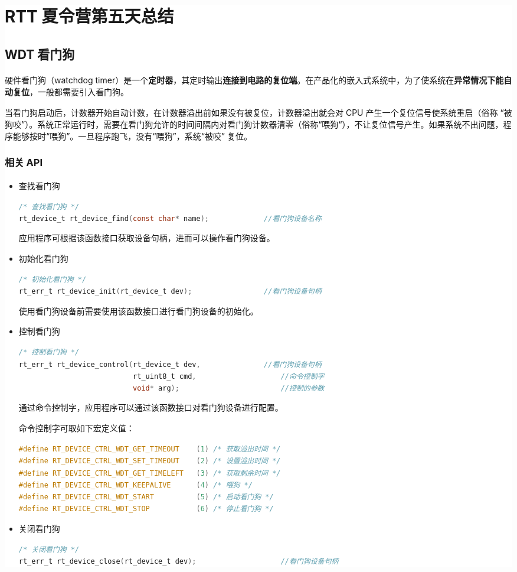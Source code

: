 # RTT 夏令营第五天总结

## WDT 看门狗

硬件看门狗（watchdog timer）是一个**定时器**，其定时输出**连接到电路的复位端**。在产品化的嵌入式系统中，为了使系统在**异常情况下能自动复位**，一般都需要引入看门狗。

当看门狗启动后，计数器开始自动计数，在计数器溢出前如果没有被复位，计数器溢出就会对 CPU 产生一个复位信号使系统重启（俗称 “被狗咬”）。系统正常运行时，需要在看门狗允许的时间间隔内对看门狗计数器清零（俗称“喂狗“），不让复位信号产生。如果系统不出问题，程序能够按时“喂狗”。一旦程序跑飞，没有“喂狗”，系统“被咬” 复位。

### 相关 API

* 查找看门狗

  ```c
  /* 查找看门狗 */
  rt_device_t rt_device_find(const char* name);				//看门狗设备名称
  ```

  应用程序可根据该函数接口获取设备句柄，进而可以操作看门狗设备。

* 初始化看门狗

  ```c
  /* 初始化看门狗 */
  rt_err_t rt_device_init(rt_device_t dev);					//看门狗设备句柄
  ```

  使用看门狗设备前需要使用该函数接口进行看门狗设备的初始化。

* 控制看门狗

  ```c
  /* 控制看门狗 */
  rt_err_t rt_device_control(rt_device_t dev, 				//看门狗设备句柄
                             rt_uint8_t cmd, 					//命令控制字
                             void* arg);						//控制的参数
  ```

  通过命令控制字，应用程序可以通过该函数接口对看门狗设备进行配置。

  命令控制字可取如下宏定义值：

  ```c
  #define RT_DEVICE_CTRL_WDT_GET_TIMEOUT    (1) /* 获取溢出时间 */
  #define RT_DEVICE_CTRL_WDT_SET_TIMEOUT    (2) /* 设置溢出时间 */
  #define RT_DEVICE_CTRL_WDT_GET_TIMELEFT   (3) /* 获取剩余时间 */
  #define RT_DEVICE_CTRL_WDT_KEEPALIVE      (4) /* 喂狗 */
  #define RT_DEVICE_CTRL_WDT_START          (5) /* 启动看门狗 */
  #define RT_DEVICE_CTRL_WDT_STOP           (6) /* 停止看门狗 */
  ```

* 关闭看门狗

  ```c
  /* 关闭看门狗 */
  rt_err_t rt_device_close(rt_device_t dev);					//看门狗设备句柄
  ```
